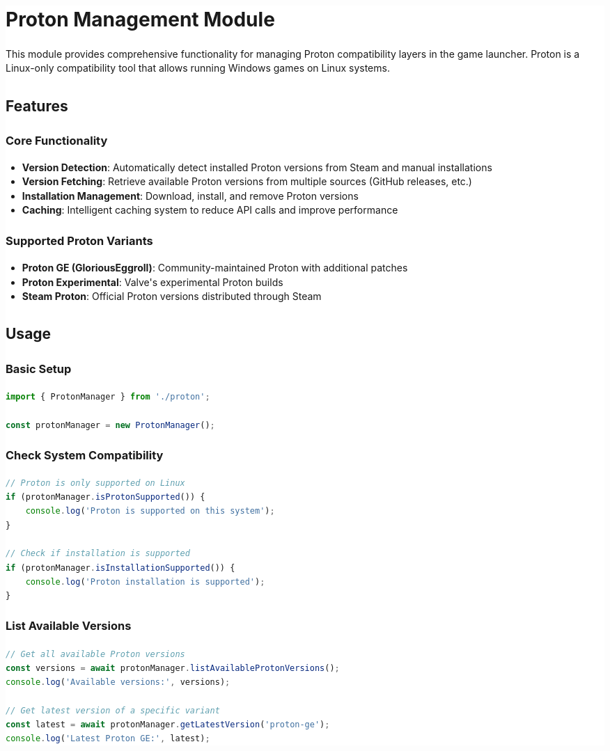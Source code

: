 # Proton Management Module

This module provides comprehensive functionality for managing Proton compatibility layers in the game launcher. Proton is a Linux-only compatibility tool that allows running Windows games on Linux systems.

## Features

### Core Functionality
- **Version Detection**: Automatically detect installed Proton versions from Steam and manual installations
- **Version Fetching**: Retrieve available Proton versions from multiple sources (GitHub releases, etc.)
- **Installation Management**: Download, install, and remove Proton versions
- **Caching**: Intelligent caching system to reduce API calls and improve performance

### Supported Proton Variants
- **Proton GE (GloriousEggroll)**: Community-maintained Proton with additional patches
- **Proton Experimental**: Valve's experimental Proton builds
- **Steam Proton**: Official Proton versions distributed through Steam

## Usage

### Basic Setup

```typescript
import { ProtonManager } from './proton';

const protonManager = new ProtonManager();
```

### Check System Compatibility

```typescript
// Proton is only supported on Linux
if (protonManager.isProtonSupported()) {
    console.log('Proton is supported on this system');
}

// Check if installation is supported
if (protonManager.isInstallationSupported()) {
    console.log('Proton installation is supported');
}
```

### List Available Versions

```typescript
// Get all available Proton versions
const versions = await protonManager.listAvailableProtonVersions();
console.log('Available versions:', versions);

// Get latest version of a specific variant
const latest = await protonManager.getLatestVersion('proton-ge');
console.log('Latest Proton GE:', latest);
```
